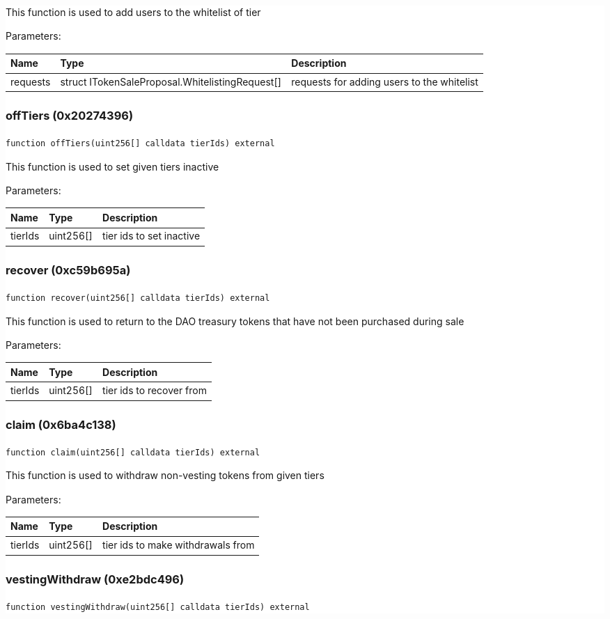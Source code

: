 This function is used to add users to the whitelist of tier


Parameters:

| Name     | Type                                            | Description                                |
| :------- | :---------------------------------------------- | :----------------------------------------- |
| requests | struct ITokenSaleProposal.WhitelistingRequest[] | requests for adding users to the whitelist |

### offTiers (0x20274396)

```solidity
function offTiers(uint256[] calldata tierIds) external
```

This function is used to set given tiers inactive


Parameters:

| Name    | Type      | Description              |
| :------ | :-------- | :----------------------- |
| tierIds | uint256[] | tier ids to set inactive |

### recover (0xc59b695a)

```solidity
function recover(uint256[] calldata tierIds) external
```

This function is used to return to the DAO treasury tokens that have not been purchased during sale


Parameters:

| Name    | Type      | Description              |
| :------ | :-------- | :----------------------- |
| tierIds | uint256[] | tier ids to recover from |

### claim (0x6ba4c138)

```solidity
function claim(uint256[] calldata tierIds) external
```

This function is used to withdraw non-vesting tokens from given tiers


Parameters:

| Name    | Type      | Description                       |
| :------ | :-------- | :-------------------------------- |
| tierIds | uint256[] | tier ids to make withdrawals from |

### vestingWithdraw (0xe2bdc496)

```solidity
function vestingWithdraw(uint256[] calldata tierIds) external
```
